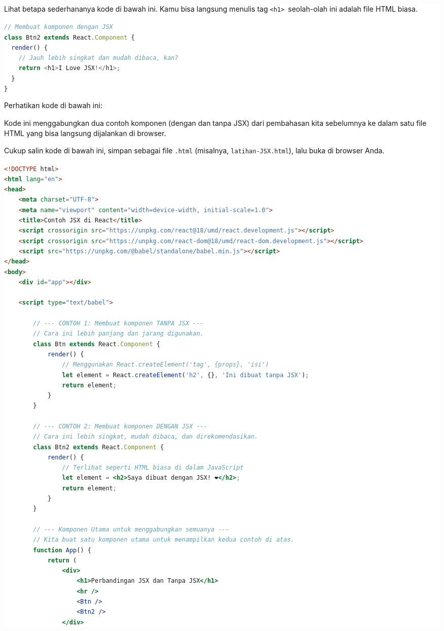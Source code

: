 Lihat betapa sederhananya kode di bawah ini. Kamu bisa langsung menulis tag `<h1> `seolah-olah ini adalah file HTML biasa.

```javascript
// Membuat komponen dengan JSX
class Btn2 extends React.Component {
  render() {
    // Jauh lebih singkat dan mudah dibaca, kan?
    return <h1>I Love JSX!</h1>;
  }
}
```
Perhatikan kode di bawah ini:

Kode ini menggabungkan dua contoh komponen (dengan dan tanpa JSX) dari pembahasan kita sebelumnya ke dalam satu file HTML yang bisa langsung dijalankan di browser.

Cukup salin kode di bawah ini, simpan sebagai file `.html` (misalnya, `latihan-JSX.html`), lalu buka di browser Anda.

```html
<!DOCTYPE html>
<html lang="en">
<head>
    <meta charset="UTF-8">
    <meta name="viewport" content="width=device-width, initial-scale=1.0">
    <title>Contoh JSX di React</title>
    <script crossorigin src="https://unpkg.com/react@18/umd/react.development.js"></script>
    <script crossorigin src="https://unpkg.com/react-dom@18/umd/react-dom.development.js"></script>
    <script src="https://unpkg.com/@babel/standalone/babel.min.js"></script>
</head>
<body>
    <div id="app"></div>

    <script type="text/babel">
        
        // --- CONTOH 1: Membuat komponen TANPA JSX ---
        // Cara ini lebih panjang dan jarang digunakan.
        class Btn extends React.Component {
            render() {
                // Menggunakan React.createElement('tag', {props}, 'isi')
                let element = React.createElement('h2', {}, 'Ini dibuat tanpa JSX');
                return element;
            }
        }

        // --- CONTOH 2: Membuat komponen DENGAN JSX ---
        // Cara ini lebih singkat, mudah dibaca, dan direkomendasikan.
        class Btn2 extends React.Component {
            render() {
                // Terlihat seperti HTML biasa di dalam JavaScript
                let element = <h2>Saya dibuat dengan JSX! ❤️</h2>;
                return element;
            }
        }

        // --- Komponen Utama untuk menggabungkan semuanya ---
        // Kita buat satu komponen utama untuk menampilkan kedua contoh di atas.
        function App() {
            return (
                <div>
                    <h1>Perbandingan JSX dan Tanpa JSX</h1>
                    <hr />
                    <Btn /> 
                    <Btn2 />
                </div>
```